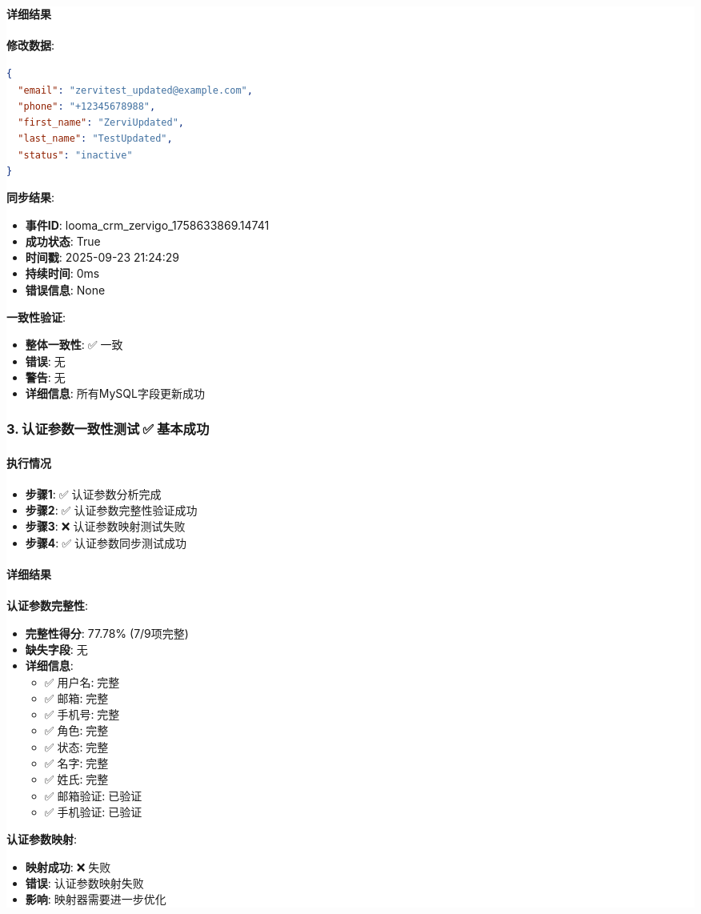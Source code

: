 #### 详细结果
**修改数据**:
```json
{
  "email": "zervitest_updated@example.com",
  "phone": "+12345678988",
  "first_name": "ZerviUpdated",
  "last_name": "TestUpdated",
  "status": "inactive"
}
```

**同步结果**:
- **事件ID**: looma_crm_zervigo_1758633869.14741
- **成功状态**: True
- **时间戳**: 2025-09-23 21:24:29
- **持续时间**: 0ms
- **错误信息**: None

**一致性验证**:
- **整体一致性**: ✅ 一致
- **错误**: 无
- **警告**: 无
- **详细信息**: 所有MySQL字段更新成功

### 3. 认证参数一致性测试 ✅ **基本成功**

#### 执行情况
- **步骤1**: ✅ 认证参数分析完成
- **步骤2**: ✅ 认证参数完整性验证成功
- **步骤3**: ❌ 认证参数映射测试失败
- **步骤4**: ✅ 认证参数同步测试成功

#### 详细结果

**认证参数完整性**:
- **完整性得分**: 77.78% (7/9项完整)
- **缺失字段**: 无
- **详细信息**:
  - ✅ 用户名: 完整
  - ✅ 邮箱: 完整
  - ✅ 手机号: 完整
  - ✅ 角色: 完整
  - ✅ 状态: 完整
  - ✅ 名字: 完整
  - ✅ 姓氏: 完整
  - ✅ 邮箱验证: 已验证
  - ✅ 手机验证: 已验证

**认证参数映射**:
- **映射成功**: ❌ 失败
- **错误**: 认证参数映射失败
- **影响**: 映射器需要进一步优化
